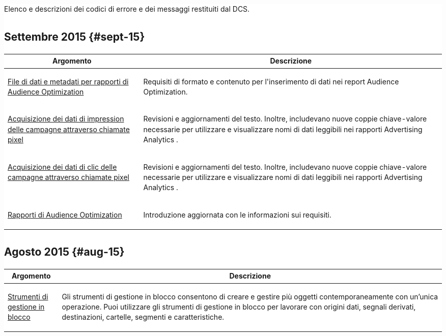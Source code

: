    <td colname="col2"> <p>Elenco e descrizioni dei codici di errore e dei messaggi restituiti dal DCS. </p> </td> 
  </tr> 
 </tbody> 
</table>

## Settembre 2015 {#sept-15}

<table id="table_A3CAA532BFE7440C93BC11DEF5594D65"> 
 <thead> 
  <tr> 
   <th colname="col1" class="entry"> Argomento </th> 
   <th colname="col2" class="entry"> Descrizione </th> 
  </tr> 
 </thead>
 <tbody> 
  <tr> 
   <td colname="col1"> <p> <a href="../reporting/audience-optimization-reports/metadata-files-intro/metadata-files-intro.md"> File di dati e metadati per rapporti di Audience Optimization</a> </p> </td> 
   <td colname="col2"> <p>Requisiti di formato e contenuto per l'inserimento di dati nei report <span class="wintitle"> Audience Optimization</span>. </p> </td> 
  </tr> 
  <tr> 
   <td colname="col1"> <p> <a href="../integration/media-data-integration/impression-data-pixels.md"> Acquisizione dei dati di impression delle campagne attraverso chiamate pixel </a> </p> </td> 
   <td colname="col2"> <p>Revisioni e aggiornamenti del testo. Inoltre, includevano nuove coppie chiave-valore necessarie per utilizzare e visualizzare nomi di dati leggibili nei rapporti <span class="wintitle"> Advertising Analytics</span> . </p> </td> 
  </tr> 
  <tr> 
   <td colname="col1"> <p> <a href="../integration/media-data-integration/click-data-pixels.md"> Acquisizione dei dati di clic delle campagne attraverso chiamate pixel </a> </p> </td> 
   <td colname="col2"> <p>Revisioni e aggiornamenti del testo. Inoltre, includevano nuove coppie chiave-valore necessarie per utilizzare e visualizzare nomi di dati leggibili nei rapporti <span class="wintitle"> Advertising Analytics</span> . </p> </td> 
  </tr> 
  <tr> 
   <td colname="col1"> <p> <a href="../reporting/audience-optimization-reports/audience-optimization-reports.md"> Rapporti di Audience Optimization</a> </p> </td> 
   <td colname="col2"> <p>Introduzione aggiornata con le informazioni sui requisiti. </p> </td> 
  </tr> 
 </tbody> 
</table>

## Agosto 2015 {#aug-15}

<table id="table_E60674ACBD254365A73AB47FB840A333"> 
 <thead> 
  <tr> 
   <th colname="col1" class="entry"> Argomento </th> 
   <th colname="col2" class="entry"> Descrizione </th> 
  </tr> 
 </thead>
 <tbody> 
  <tr> 
   <td colname="col1"> <p> <a href="../reference/bulk-management-tools/bulk-management-intro.md"> Strumenti di gestione in blocco </a> </p> </td> 
   <td colname="col2"> <p>Gli strumenti di gestione in blocco consentono di creare e gestire più oggetti contemporaneamente con un’unica operazione. Puoi utilizzare gli strumenti di gestione in blocco per lavorare con origini dati, segnali derivati, destinazioni, cartelle, segmenti e caratteristiche. </p> </td> 
  </tr> 
  <tr> 